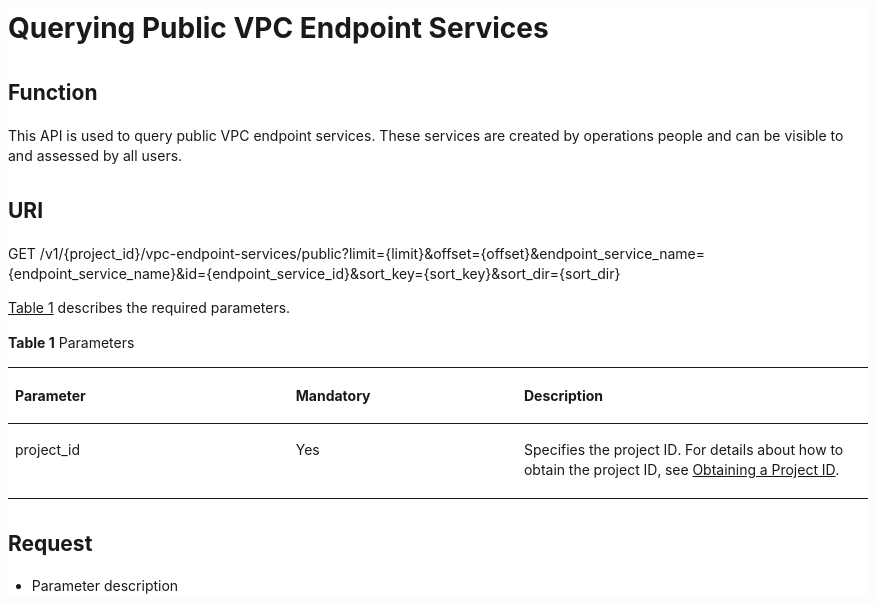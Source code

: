 # Querying Public VPC Endpoint Services<a name="vpcep_06_0301"></a>

## Function<a name="section1226995"></a>

This API is used to query public VPC endpoint services. These services are created by operations people and can be visible to and assessed by all users.

## URI<a name="section11042957"></a>

GET /v1/\{project\_id\}/vpc-endpoint-services/public?limit=\{limit\}&offset=\{offset\}&endpoint\_service\_name=\{endpoint\_service\_name\}&id=\{endpoint\_service\_id\}&sort\_key=\{sort\_key\}&sort\_dir=\{sort\_dir\}

[Table 1](#table52235709)  describes the required parameters.

**Table  1**  Parameters

<a name="table52235709"></a>
<table><thead align="left"><tr id="row50088028"><th class="cellrowborder" valign="top" width="32.65%" id="mcps1.2.4.1.1"><p id="p30598464"><a name="p30598464"></a><a name="p30598464"></a><strong id="b13906917134110"><a name="b13906917134110"></a><a name="b13906917134110"></a>Parameter</strong></p>
</th>
<th class="cellrowborder" valign="top" width="26.529999999999998%" id="mcps1.2.4.1.2"><p id="p62556549"><a name="p62556549"></a><a name="p62556549"></a><strong id="b88701118124110"><a name="b88701118124110"></a><a name="b88701118124110"></a>Mandatory</strong></p>
</th>
<th class="cellrowborder" valign="top" width="40.82%" id="mcps1.2.4.1.3"><p id="p33915731"><a name="p33915731"></a><a name="p33915731"></a><strong id="b1577412196418"><a name="b1577412196418"></a><a name="b1577412196418"></a>Description</strong></p>
</th>
</tr>
</thead>
<tbody><tr id="row62819665"><td class="cellrowborder" valign="top" width="32.65%" headers="mcps1.2.4.1.1 "><p id="p55228071"><a name="p55228071"></a><a name="p55228071"></a>project_id</p>
</td>
<td class="cellrowborder" valign="top" width="26.529999999999998%" headers="mcps1.2.4.1.2 "><p id="p44288766"><a name="p44288766"></a><a name="p44288766"></a>Yes</p>
</td>
<td class="cellrowborder" valign="top" width="40.82%" headers="mcps1.2.4.1.3 "><p id="p30620285"><a name="p30620285"></a><a name="p30620285"></a>Specifies the project ID. For details about how to obtain the project ID, see <a href="obtaining-a-project-id.md">Obtaining a Project ID</a>.</p>
</td>
</tr>
</tbody>
</table>

## Request<a name="section32277752"></a>

-   Parameter description
